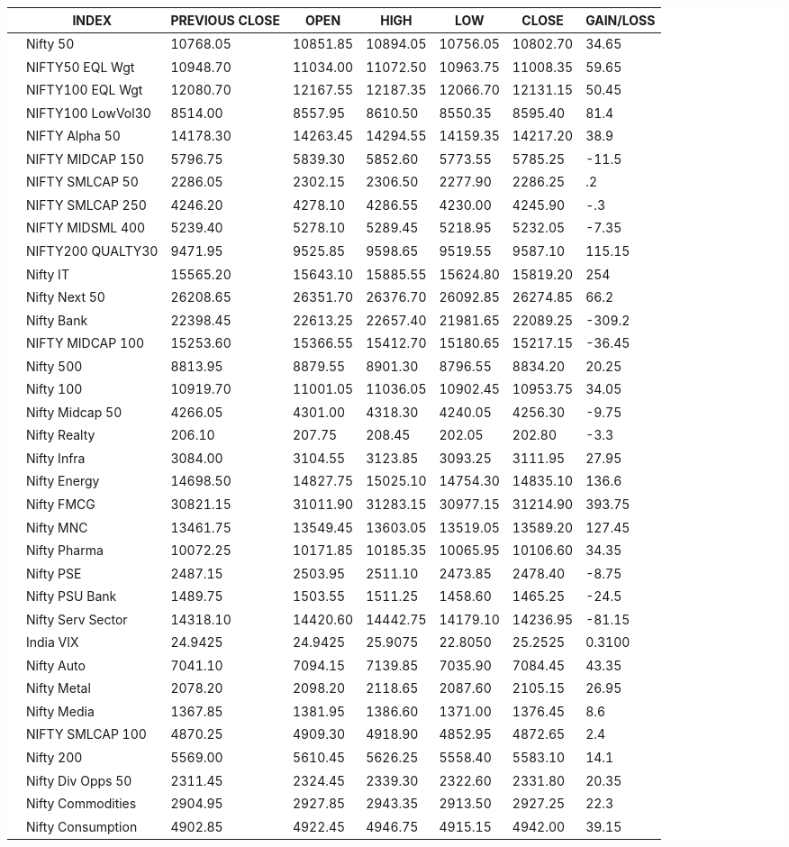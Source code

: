 


|  | INDEX | PREVIOUS CLOSE | OPEN | HIGH | LOW | CLOSE | GAIN/LOSS |
| ----- | ----- | ----- | ----- | ----- | ----- | ----- | ----- |
|  | Nifty 50 | 10768.05 | 10851.85 | 10894.05 | 10756.05 | 10802.70 | 34.65 |
|  | NIFTY50 EQL Wgt | 10948.70 | 11034.00 | 11072.50 | 10963.75 | 11008.35 | 59.65 |
|  | NIFTY100 EQL Wgt | 12080.70 | 12167.55 | 12187.35 | 12066.70 | 12131.15 | 50.45 |
|  | NIFTY100 LowVol30 | 8514.00 | 8557.95 | 8610.50 | 8550.35 | 8595.40 | 81.4 |
|  | NIFTY Alpha 50 | 14178.30 | 14263.45 | 14294.55 | 14159.35 | 14217.20 | 38.9 |
|  | NIFTY MIDCAP 150 | 5796.75 | 5839.30 | 5852.60 | 5773.55 | 5785.25 | -11.5 |
|  | NIFTY SMLCAP 50 | 2286.05 | 2302.15 | 2306.50 | 2277.90 | 2286.25 | .2 |
|  | NIFTY SMLCAP 250 | 4246.20 | 4278.10 | 4286.55 | 4230.00 | 4245.90 | -.3 |
|  | NIFTY MIDSML 400 | 5239.40 | 5278.10 | 5289.45 | 5218.95 | 5232.05 | -7.35 |
|  | NIFTY200 QUALTY30 | 9471.95 | 9525.85 | 9598.65 | 9519.55 | 9587.10 | 115.15 |
|  | Nifty IT | 15565.20 | 15643.10 | 15885.55 | 15624.80 | 15819.20 | 254 |
|  | Nifty Next 50 | 26208.65 | 26351.70 | 26376.70 | 26092.85 | 26274.85 | 66.2 |
|  | Nifty Bank | 22398.45 | 22613.25 | 22657.40 | 21981.65 | 22089.25 | -309.2 |
|  | NIFTY MIDCAP 100 | 15253.60 | 15366.55 | 15412.70 | 15180.65 | 15217.15 | -36.45 |
|  | Nifty 500 | 8813.95 | 8879.55 | 8901.30 | 8796.55 | 8834.20 | 20.25 |
|  | Nifty 100 | 10919.70 | 11001.05 | 11036.05 | 10902.45 | 10953.75 | 34.05 |
|  | Nifty Midcap 50 | 4266.05 | 4301.00 | 4318.30 | 4240.05 | 4256.30 | -9.75 |
|  | Nifty Realty | 206.10 | 207.75 | 208.45 | 202.05 | 202.80 | -3.3 |
|  | Nifty Infra | 3084.00 | 3104.55 | 3123.85 | 3093.25 | 3111.95 | 27.95 |
|  | Nifty Energy | 14698.50 | 14827.75 | 15025.10 | 14754.30 | 14835.10 | 136.6 |
|  | Nifty FMCG | 30821.15 | 31011.90 | 31283.15 | 30977.15 | 31214.90 | 393.75 |
|  | Nifty MNC | 13461.75 | 13549.45 | 13603.05 | 13519.05 | 13589.20 | 127.45 |
|  | Nifty Pharma | 10072.25 | 10171.85 | 10185.35 | 10065.95 | 10106.60 | 34.35 |
|  | Nifty PSE | 2487.15 | 2503.95 | 2511.10 | 2473.85 | 2478.40 | -8.75 |
|  | Nifty PSU Bank | 1489.75 | 1503.55 | 1511.25 | 1458.60 | 1465.25 | -24.5 |
|  | Nifty Serv Sector | 14318.10 | 14420.60 | 14442.75 | 14179.10 | 14236.95 | -81.15 |
|  | India VIX | 24.9425 | 24.9425 | 25.9075 | 22.8050 | 25.2525 | 0.3100 |
|  | Nifty Auto | 7041.10 | 7094.15 | 7139.85 | 7035.90 | 7084.45 | 43.35 |
|  | Nifty Metal | 2078.20 | 2098.20 | 2118.65 | 2087.60 | 2105.15 | 26.95 |
|  | Nifty Media | 1367.85 | 1381.95 | 1386.60 | 1371.00 | 1376.45 | 8.6 |
|  | NIFTY SMLCAP 100 | 4870.25 | 4909.30 | 4918.90 | 4852.95 | 4872.65 | 2.4 |
|  | Nifty 200 | 5569.00 | 5610.45 | 5626.25 | 5558.40 | 5583.10 | 14.1 |
|  | Nifty Div Opps 50 | 2311.45 | 2324.45 | 2339.30 | 2322.60 | 2331.80 | 20.35 |
|  | Nifty Commodities | 2904.95 | 2927.85 | 2943.35 | 2913.50 | 2927.25 | 22.3 |
|  | Nifty Consumption | 4902.85 | 4922.45 | 4946.75 | 4915.15 | 4942.00 | 39.15 |